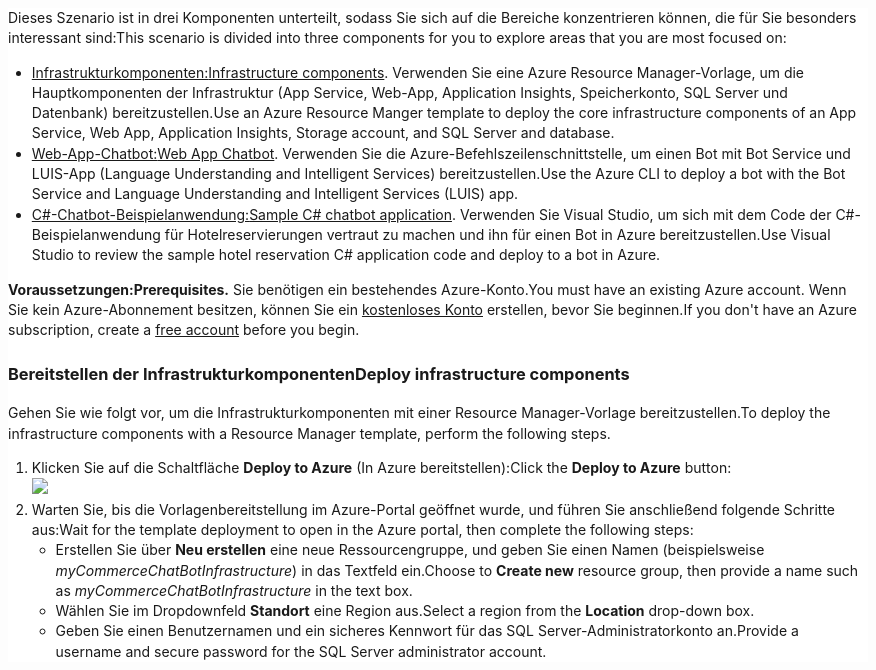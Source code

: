 <span data-ttu-id="f0c34-166">Dieses Szenario ist in drei Komponenten unterteilt, sodass Sie sich auf die Bereiche konzentrieren können, die für Sie besonders interessant sind:</span><span class="sxs-lookup"><span data-stu-id="f0c34-166">This scenario is divided into three components for you to explore areas that you are most focused on:</span></span>

* <span data-ttu-id="f0c34-167">[Infrastrukturkomponenten:](#deploy-infrastructure-components)</span><span class="sxs-lookup"><span data-stu-id="f0c34-167">[Infrastructure components](#deploy-infrastructure-components).</span></span> <span data-ttu-id="f0c34-168">Verwenden Sie eine Azure Resource Manager-Vorlage, um die Hauptkomponenten der Infrastruktur (App Service, Web-App, Application Insights, Speicherkonto, SQL Server und Datenbank) bereitzustellen.</span><span class="sxs-lookup"><span data-stu-id="f0c34-168">Use an Azure Resource Manger template to deploy the core infrastructure components of an App Service, Web App, Application Insights, Storage account, and SQL Server and database.</span></span>
* <span data-ttu-id="f0c34-169">[Web-App-Chatbot:](#deploy-web-app-chatbot)</span><span class="sxs-lookup"><span data-stu-id="f0c34-169">[Web App Chatbot](#deploy-web-app-chatbot).</span></span> <span data-ttu-id="f0c34-170">Verwenden Sie die Azure-Befehlszeilenschnittstelle, um einen Bot mit Bot Service und LUIS-App (Language Understanding and Intelligent Services) bereitzustellen.</span><span class="sxs-lookup"><span data-stu-id="f0c34-170">Use the Azure CLI to deploy a bot with the Bot Service and Language Understanding and Intelligent Services (LUIS) app.</span></span>
* <span data-ttu-id="f0c34-171">[C#-Chatbot-Beispielanwendung:](#deploy-chatbot-c-application-code)</span><span class="sxs-lookup"><span data-stu-id="f0c34-171">[Sample C# chatbot application](#deploy-chatbot-c-application-code).</span></span> <span data-ttu-id="f0c34-172">Verwenden Sie Visual Studio, um sich mit dem Code der C#-Beispielanwendung für Hotelreservierungen vertraut zu machen und ihn für einen Bot in Azure bereitzustellen.</span><span class="sxs-lookup"><span data-stu-id="f0c34-172">Use Visual Studio to review the sample hotel reservation C# application code and deploy to a bot in Azure.</span></span>

<span data-ttu-id="f0c34-173">**Voraussetzungen:**</span><span class="sxs-lookup"><span data-stu-id="f0c34-173">**Prerequisites.**</span></span> <span data-ttu-id="f0c34-174">Sie benötigen ein bestehendes Azure-Konto.</span><span class="sxs-lookup"><span data-stu-id="f0c34-174">You must have an existing Azure account.</span></span> <span data-ttu-id="f0c34-175">Wenn Sie kein Azure-Abonnement besitzen, können Sie ein [kostenloses Konto](https://azure.microsoft.com/free/?WT.mc_id=A261C142F) erstellen, bevor Sie beginnen.</span><span class="sxs-lookup"><span data-stu-id="f0c34-175">If you don't have an Azure subscription, create a [free account](https://azure.microsoft.com/free/?WT.mc_id=A261C142F) before you begin.</span></span>

### <a name="deploy-infrastructure-components"></a><span data-ttu-id="f0c34-176">Bereitstellen der Infrastrukturkomponenten</span><span class="sxs-lookup"><span data-stu-id="f0c34-176">Deploy infrastructure components</span></span>

<span data-ttu-id="f0c34-177">Gehen Sie wie folgt vor, um die Infrastrukturkomponenten mit einer Resource Manager-Vorlage bereitzustellen.</span><span class="sxs-lookup"><span data-stu-id="f0c34-177">To deploy the infrastructure components with a Resource Manager template, perform the following steps.</span></span>

1. <span data-ttu-id="f0c34-178">Klicken Sie auf die Schaltfläche **Deploy to Azure** (In Azure bereitstellen):</span><span class="sxs-lookup"><span data-stu-id="f0c34-178">Click the **Deploy to Azure** button:</span></span><br><a href="https://portal.azure.com/#create/Microsoft.Template/uri/https%3A%2F%2Fraw.githubusercontent.com%2Fmspnp%2Fsolution-architectures%2Fmaster%2Fapps%2Fcommerce-chatbot.json" target="_blank"><img src="https://azuredeploy.net/deploybutton.png"/></a>
2. <span data-ttu-id="f0c34-179">Warten Sie, bis die Vorlagenbereitstellung im Azure-Portal geöffnet wurde, und führen Sie anschließend folgende Schritte aus:</span><span class="sxs-lookup"><span data-stu-id="f0c34-179">Wait for the template deployment to open in the Azure portal, then complete the following steps:</span></span>
   * <span data-ttu-id="f0c34-180">Erstellen Sie über **Neu erstellen** eine neue Ressourcengruppe, und geben Sie einen Namen (beispielsweise *myCommerceChatBotInfrastructure*) in das Textfeld ein.</span><span class="sxs-lookup"><span data-stu-id="f0c34-180">Choose to **Create new** resource group, then provide a name such as *myCommerceChatBotInfrastructure* in the text box.</span></span>
   * <span data-ttu-id="f0c34-181">Wählen Sie im Dropdownfeld **Standort** eine Region aus.</span><span class="sxs-lookup"><span data-stu-id="f0c34-181">Select a region from the **Location** drop-down box.</span></span>
   * <span data-ttu-id="f0c34-182">Geben Sie einen Benutzernamen und ein sicheres Kennwort für das SQL Server-Administratorkonto an.</span><span class="sxs-lookup"><span data-stu-id="f0c34-182">Provide a username and secure password for the SQL Server administrator account.</span></span>